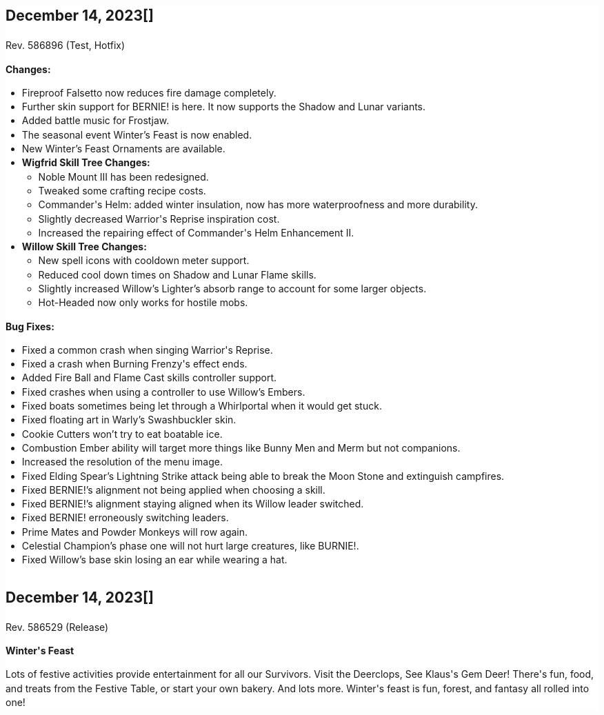## December 14, 2023[]

Rev. 586896 (Test, Hotfix)

**Changes:**

* Fireproof Falsetto now reduces fire damage completely.
* Further skin support for BERNIE! is here. It now supports the Shadow and Lunar variants.
* Added battle music for Frostjaw.
* The seasonal event Winter’s Feast is now enabled.
* New Winter’s Feast Ornaments are available.
* **Wigfrid Skill Tree Changes:**
  + Noble Mount III has been redesigned.
  + Tweaked some crafting recipe costs.
  + Commander's Helm: added winter insulation, now has more waterproofness and more durability.
  + Slightly decreased Warrior's Reprise inspiration cost.
  + Increased the repairing effect of Commander's Helm Enhancement II.
* **Willow Skill Tree Changes:**
  + New spell icons with cooldown meter support.
  + Reduced cool down times on Shadow and Lunar Flame skills.
  + Slightly increased Willow’s Lighter’s absorb range to account for some larger objects.
  + Hot-Headed now only works for hostile mobs.

**Bug Fixes:**

* Fixed a common crash when singing Warrior's Reprise.
* Fixed a crash when Burning Frenzy's effect ends.
* Added Fire Ball and Flame Cast skills controller support.
* Fixed crashes when using a controller to use Willow’s Embers.
* Fixed boats sometimes being let through a Whirlportal when it would get stuck.
* Fixed floating art in Warly’s Swashbuckler skin.
* Cookie Cutters won’t try to eat boatable ice.
* Combustion Ember ability will target more things like Bunny Men and Merm but not companions.
* Increased the resolution of the menu image.
* Fixed Elding Spear’s Lightning Strike attack being able to break the Moon Stone and extinguish campfires.
* Fixed BERNIE!’s alignment not being applied when choosing a skill.
* Fixed BERNIE!’s alignment staying aligned when its Willow leader switched.
* Fixed BERNIE! erroneously switching leaders.
* Prime Mates and Powder Monkeys will row again.
* Celestial Champion’s phase one will not hurt large creatures, like BURNIE!.
* Fixed Willow’s base skin losing an ear while wearing a hat.

## December 14, 2023[]

Rev. 586529 (Release)

**Winter's Feast**

Lots of festive activities provide entertainment for all our Survivors. Visit the Deerclops, See Klaus's Gem Deer! There's fun, food, and treats from the Festive Table, or start your own bakery. And lots more. Winter's feast is fun, forest, and fantasy all rolled into one!
